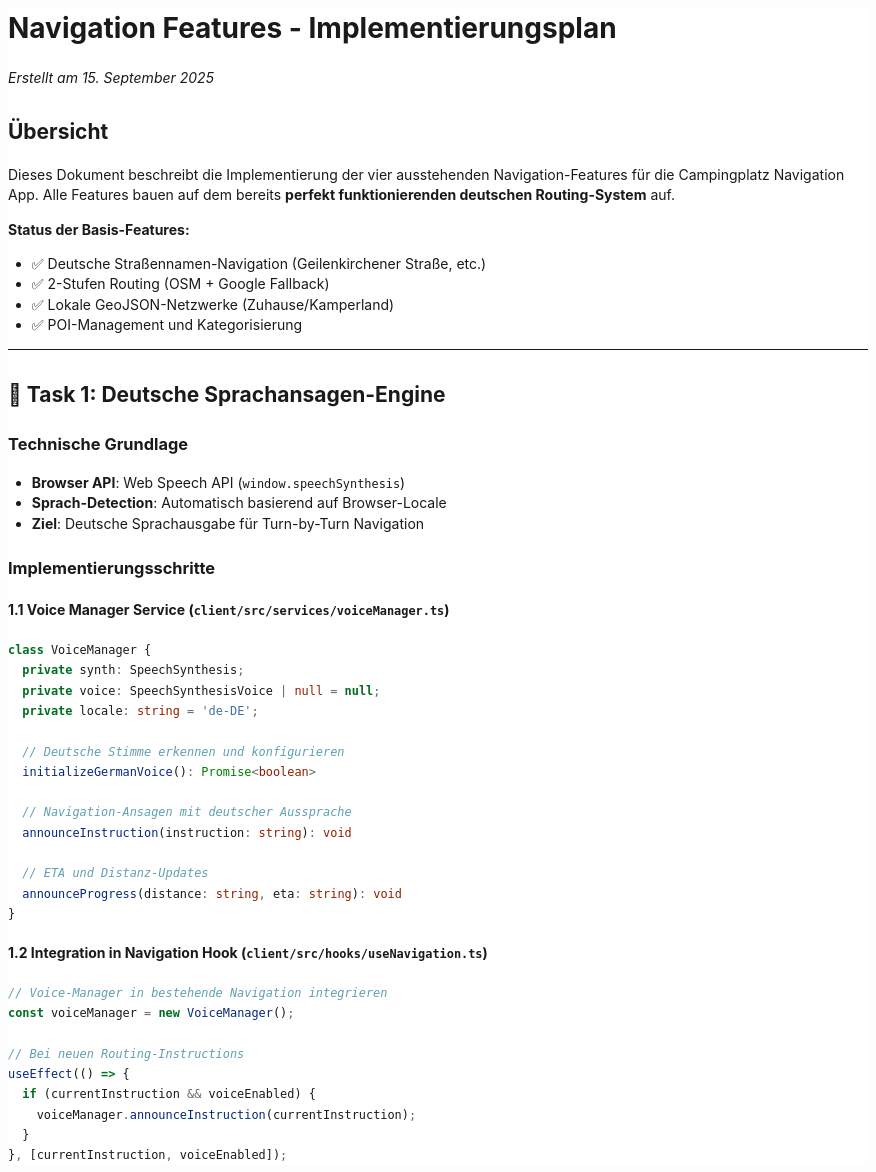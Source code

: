 # Navigation Features - Implementierungsplan
*Erstellt am 15. September 2025*

## Übersicht

Dieses Dokument beschreibt die Implementierung der vier ausstehenden Navigation-Features für die Campingplatz Navigation App. Alle Features bauen auf dem bereits **perfekt funktionierenden deutschen Routing-System** auf.

**Status der Basis-Features:**
- ✅ Deutsche Straßennamen-Navigation (Geilenkirchener Straße, etc.)
- ✅ 2-Stufen Routing (OSM + Google Fallback)
- ✅ Lokale GeoJSON-Netzwerke (Zuhause/Kamperland)
- ✅ POI-Management und Kategorisierung

---

## 🎤 Task 1: Deutsche Sprachansagen-Engine

### Technische Grundlage
- **Browser API**: Web Speech API (`window.speechSynthesis`)
- **Sprach-Detection**: Automatisch basierend auf Browser-Locale
- **Ziel**: Deutsche Sprachausgabe für Turn-by-Turn Navigation

### Implementierungsschritte

#### 1.1 Voice Manager Service (`client/src/services/voiceManager.ts`)
```typescript
class VoiceManager {
  private synth: SpeechSynthesis;
  private voice: SpeechSynthesisVoice | null = null;
  private locale: string = 'de-DE';
  
  // Deutsche Stimme erkennen und konfigurieren
  initializeGermanVoice(): Promise<boolean>
  
  // Navigation-Ansagen mit deutscher Aussprache
  announceInstruction(instruction: string): void
  
  // ETA und Distanz-Updates
  announceProgress(distance: string, eta: string): void
}
```

#### 1.2 Integration in Navigation Hook (`client/src/hooks/useNavigation.ts`)
```typescript
// Voice-Manager in bestehende Navigation integrieren
const voiceManager = new VoiceManager();

// Bei neuen Routing-Instructions
useEffect(() => {
  if (currentInstruction && voiceEnabled) {
    voiceManager.announceInstruction(currentInstruction);
  }
}, [currentInstruction, voiceEnabled]);
```

